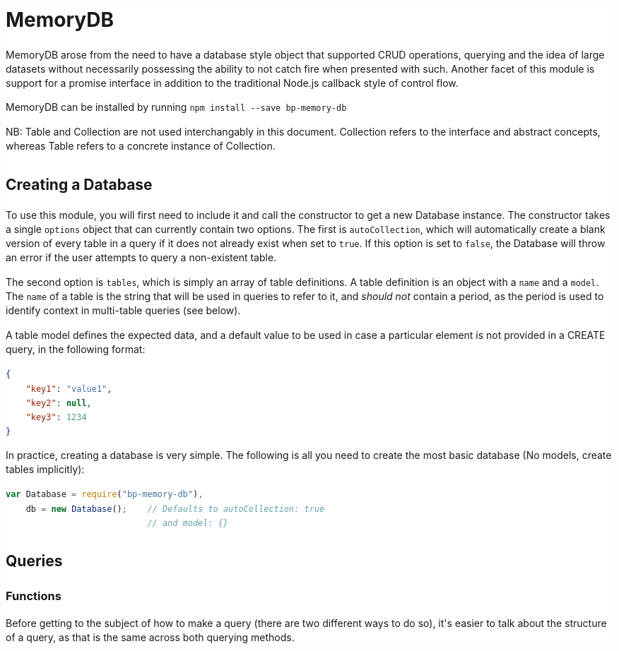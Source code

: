 # MemoryDB

MemoryDB arose from the need to have a database style object that supported CRUD 
operations, querying and the idea of large datasets without necessarily possessing 
the ability to not catch fire when presented with such. Another facet of this module
is support for a promise interface in addition to the traditional Node.js callback style
of control flow.

MemoryDB can be installed by running `npm install --save bp-memory-db`

NB: Table and Collection are not used interchangably in this document. Collection refers
to the interface and abstract concepts, whereas Table refers to a concrete instance of
Collection.

## Creating a Database

To use this module, you will first need to include it and call the constructor to get a 
new Database instance. The constructor takes a single `options` object that can currently
contain two options. The first is `autoCollection`, which will automatically create a 
blank version of every table in a query if it does not already exist when set to `true`. 
If this option is set to `false`, the Database will throw an error if the user attempts 
to query a non-existent table.

The second option is `tables`, which is simply an array of table definitions. A table 
definition is an object with a `name` and a `model`. The `name` of a table is the string
that will be used in queries to refer to it, and _should not_ contain a period, as the
period is used to identify context in multi-table queries (see below).

A table model defines the expected data, and a default value to be used in case a
particular element is not provided in a CREATE query, in the following format:

```JSON
{
    "key1": "value1",
    "key2": null,
    "key3": 1234
}
```

In practice, creating a database is very simple. The following is all you need to create
the most basic database (No models, create tables implicitly):

```Javascript
var Database = require("bp-memory-db"),
    db = new Database();    // Defaults to autoCollection: true
                            // and model: {}
```

## Queries

### Functions

Before getting to the subject of how to make a query (there are two different ways to do so),
it's easier to talk about the structure of a query, as that is the same across both querying
methods.
